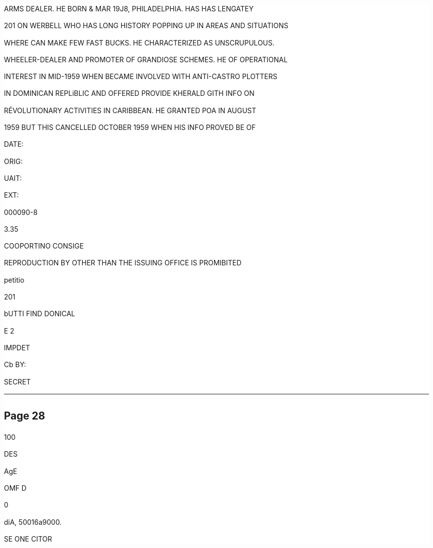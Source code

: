 ARMS DEALER. HE BORN & MAR 19J8, PHILADELPHIA. HAS HAS LENGATEY

201 ON WERBELL WHO HAS LONG HISTORY POPPING UP IN AREAS AND SITUATIONS

WHERE CAN MAKE FEW FAST BUCKS. HE CHARACTERIZED AS UNSCRUPULOUS.

WHEELER-DEALER AND PROMOTER OF GRANDIOSE SCHEMES. HE OF OPERATIONAL

INTEREST IN MID-1959 WHEN BECAME INVOLVED WITH ANTI-CASTRO PLOTTERS

IN DOMINICAN REPLiBLIC AND OFFERED PROVIDE KHERALD GITH INFO ON

RÉVOLUTIONARY ACTIVITIES IN CARIBBEAN. HE GRANTED POA IN AUGUST

1959 BUT THIS CANCELLED OCTOBER 1959 WHEN HIS INFO PROVED BE OF

DATE:

ORIG:

UAIT:

EXT:

000090-8

3.35

COOPORTINO CONSIGE

REPRODUCTION BY OTHER THAN THE ISSUING OFFICE IS PROMIBITED

petitio

201

bUTTI FIND DONICAL

E 2

IMPDET

Cb BY:

SECRET

---

## Page 28

100

DES

AgE

OMF D

0

diA, 50016a9000.

SE ONE CITOR
